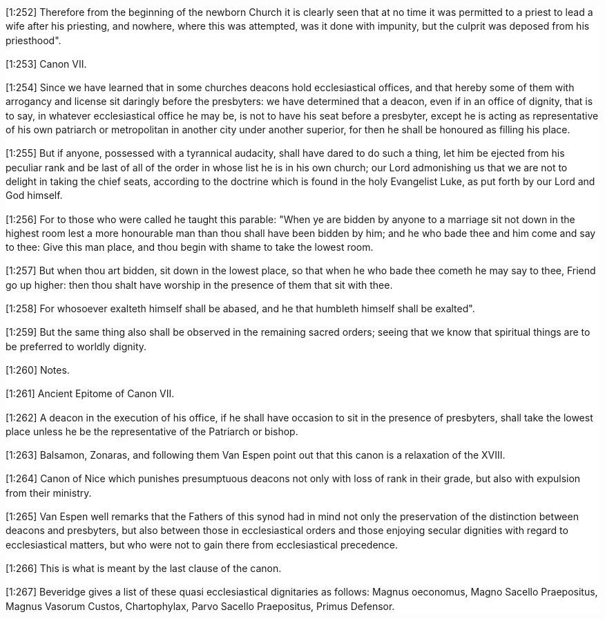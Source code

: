 [1:252] Therefore from the beginning of the newborn Church it is clearly seen that at no time it was permitted to a priest to lead a wife after his priesting, and nowhere, where this was attempted, was it done with impunity, but the culprit was deposed from his priesthood".

[1:253] Canon VII.

[1:254] Since we have learned that in some churches deacons hold ecclesiastical offices, and that hereby some of them with arrogancy and license sit daringly before the presbyters: we have determined that a deacon, even if in an office of dignity, that is to say, in whatever ecclesiastical office he may be, is not to have his seat before a presbyter, except he is acting as representative of his own patriarch or metropolitan in another city under another superior, for then he shall be honoured as filling his place.

[1:255] But if anyone, possessed with a tyrannical audacity, shall have dared to do such a thing, let him be ejected from his peculiar rank and be last of all of the order in whose list he is in his own church; our Lord admonishing us that we are not to delight in taking the chief seats, according to the doctrine which is found in the holy Evangelist Luke, as put forth by our Lord and God himself.

[1:256] For to those who were called he taught this parable: "When ye are bidden by anyone to a marriage sit not down in the highest room lest a more honourable man than thou shall have been bidden by him; and he who bade thee and him come and say to thee: Give this man place, and thou begin with shame to take the lowest room.

[1:257] But when thou art bidden, sit down in the lowest place, so that when he who bade thee cometh he may say to thee, Friend go up higher: then thou shalt have worship in the presence of them that sit with thee.

[1:258] For whosoever exalteth himself shall be abased, and he that humbleth himself shall be exalted".

[1:259] But the same thing also shall be observed in the remaining sacred orders; seeing that we know that spiritual things are to be preferred to worldly dignity.

[1:260] Notes.

[1:261] Ancient Epitome of Canon VII.

[1:262] A deacon in the execution of his office, if he shall have occasion to sit in the presence of presbyters, shall take the lowest place unless he be the representative of the Patriarch or bishop.

[1:263] Balsamon, Zonaras, and following them Van Espen point out that this canon is a relaxation of the XVIII.

[1:264] Canon of Nice which punishes presumptuous deacons not only with loss of rank in their grade, but also with expulsion from their ministry.

[1:265] Van Espen well remarks that the Fathers of this synod had in mind not only the preservation of the distinction between deacons and presbyters, but also between those in ecclesiastical orders and those enjoying secular dignities with regard to ecclesiastical matters, but who were not to gain there from ecclesiastical precedence.

[1:266] This is what is meant by the last clause of the canon.

[1:267] Beveridge gives a list of these quasi ecclesiastical dignitaries as follows: Magnus oeconomus, Magno Sacello Praepositus, Magnus Vasorum Custos, Chartophylax, Parvo Sacello Praepositus, Primus Defensor.

